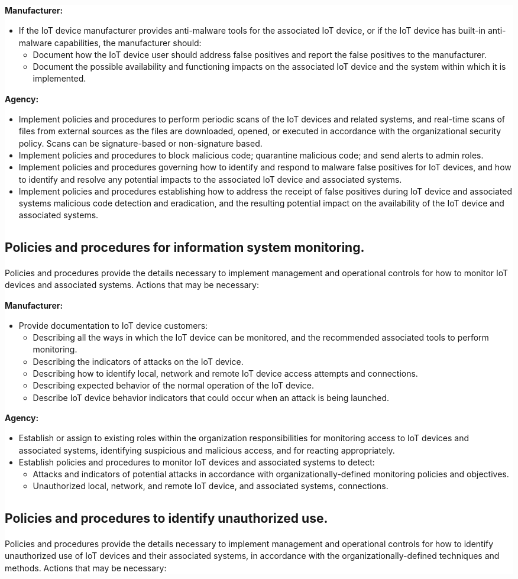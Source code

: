 **Manufacturer:**

- If the IoT device manufacturer provides anti-malware tools for the associated IoT device, or if the IoT device has built-in anti-malware capabilities, the manufacturer should:
  - Document how the IoT device user should address false positives and report the false positives to the manufacturer.
  - Document the possible availability and functioning impacts on the associated IoT device and the system within which it is implemented.

**Agency:**

- Implement policies and procedures to perform periodic scans of the IoT devices and related systems, and real-time scans of files from external sources as the files are downloaded, opened, or executed in accordance with the organizational security policy. Scans can be signature-based or non-signature based.
- Implement policies and procedures to block malicious code; quarantine malicious code; and send alerts to admin roles.
- Implement policies and procedures governing how to identify and respond to malware false positives for IoT devices, and how to identify and resolve any potential impacts to the associated IoT device and associated systems.
- Implement policies and procedures establishing how to address the receipt of false positives during IoT device and associated systems malicious code detection and eradication, and the resulting potential impact on the availability of the IoT device and associated systems.

## Policies and procedures for information system monitoring.

Policies and procedures provide the details necessary to implement management and operational controls for how to monitor IoT devices and associated systems. Actions that may be necessary:

**Manufacturer:**

- Provide documentation to IoT device customers:
  - Describing all the ways in which the IoT device can be monitored, and the recommended associated tools to perform monitoring.
  - Describing the indicators of attacks on the IoT device.
  - Describing how to identify local, network and remote IoT device access attempts and connections.
  - Describing expected behavior of the normal operation of the IoT device. 
  - Describe IoT device behavior indicators that could occur when an attack is being launched.

**Agency:**

- Establish or assign to existing roles within the organization responsibilities for monitoring access to IoT devices and associated systems, identifying suspicious and malicious access, and for reacting appropriately.
- Establish policies and procedures to monitor IoT devices and associated systems to detect:
  - Attacks and indicators of potential attacks in accordance with organizationally-defined monitoring policies and objectives.
  - Unauthorized local, network, and remote IoT device, and associated systems, connections.

## Policies and procedures to identify unauthorized use.

Policies and procedures provide the details necessary to implement management and operational controls for how to identify unauthorized use of IoT devices and their associated systems, in accordance with the organizationally-defined techniques and methods. Actions that may be necessary:
